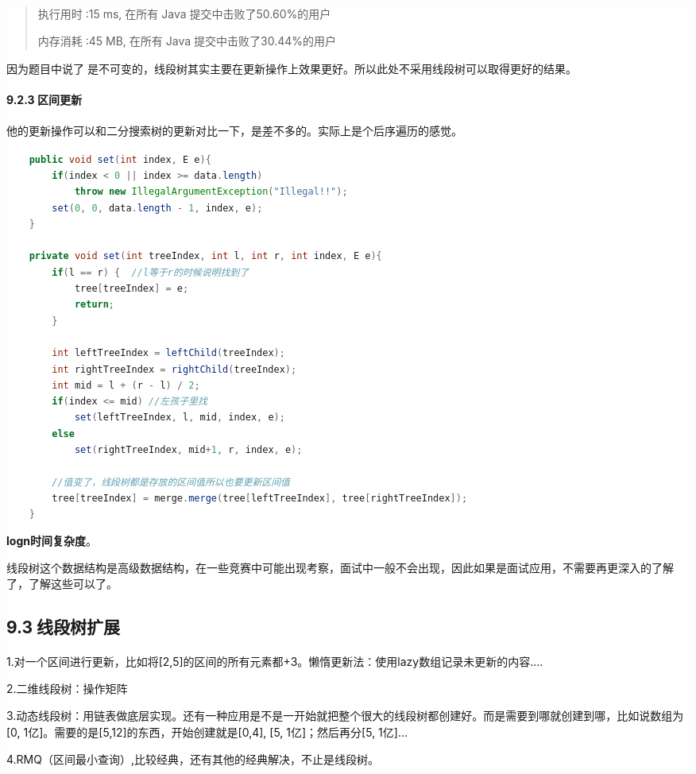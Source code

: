    > 执行用时 :15 ms, 在所有 Java 提交中击败了50.60%的用户
   >
   > 内存消耗 :45 MB, 在所有 Java 提交中击败了30.44%的用户

因为题目中说了 是不可变的，线段树其实主要在更新操作上效果更好。所以此处不采用线段树可以取得更好的结果。

#### 9.2.3 区间更新

​	他的更新操作可以和二分搜索树的更新对比一下，是差不多的。实际上是个后序遍历的感觉。

```Java
    public void set(int index, E e){
        if(index < 0 || index >= data.length)
            throw new IllegalArgumentException("Illegal!!");
        set(0, 0, data.length - 1, index, e);
    }

    private void set(int treeIndex, int l, int r, int index, E e){
        if(l == r) {  //l等于r的时候说明找到了
            tree[treeIndex] = e;
            return;
        }

        int leftTreeIndex = leftChild(treeIndex);
        int rightTreeIndex = rightChild(treeIndex);
        int mid = l + (r - l) / 2;
        if(index <= mid) //左孩子里找
            set(leftTreeIndex, l, mid, index, e);
        else
            set(rightTreeIndex, mid+1, r, index, e);

        //值变了，线段树都是存放的区间值所以也要更新区间值
        tree[treeIndex] = merge.merge(tree[leftTreeIndex], tree[rightTreeIndex]);
    }
```

**logn时间复杂度**。

​	线段树这个数据结构是高级数据结构，在一些竞赛中可能出现考察，面试中一般不会出现，因此如果是面试应用，不需要再更深入的了解了，了解这些可以了。

## 9.3 线段树扩展

1.对一个区间进行更新，比如将[2,5]的区间的所有元素都+3。懒惰更新法：使用lazy数组记录未更新的内容....

2.二维线段树：操作矩阵

3.动态线段树：用链表做底层实现。还有一种应用是不是一开始就把整个很大的线段树都创建好。而是需要到哪就创建到哪，比如说数组为[0, 1亿]。需要的是[5,12]的东西，开始创建就是[0,4], [5, 1亿]；然后再分[5, 1亿]...

4.RMQ（区间最小查询）,比较经典，还有其他的经典解决，不止是线段树。
